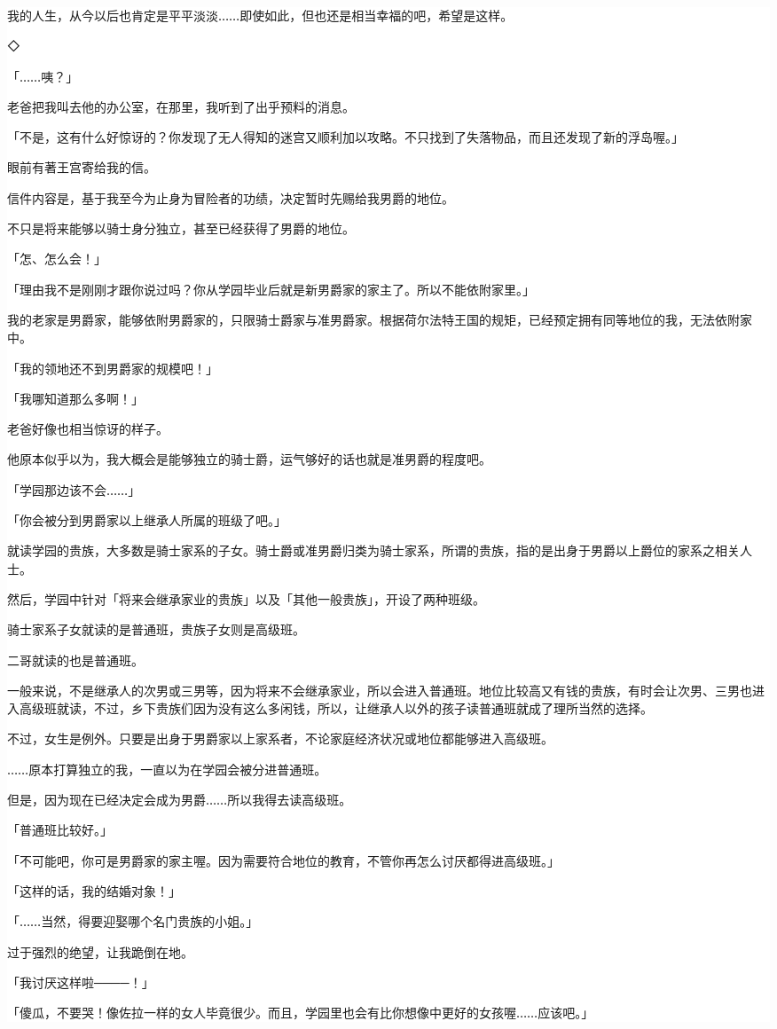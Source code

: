 我的人生，从今以后也肯定是平平淡淡……即使如此，但也还是相当幸福的吧，希望是这样。

◇

「……咦？」

老爸把我叫去他的办公室，在那里，我听到了出乎预料的消息。

「不是，这有什么好惊讶的？你发现了无人得知的迷宫又顺利加以攻略。不只找到了失落物品，而且还发现了新的浮岛喔。」

眼前有著王宫寄给我的信。

信件内容是，基于我至今为止身为冒险者的功绩，决定暂时先赐给我男爵的地位。

不只是将来能够以骑士身分独立，甚至已经获得了男爵的地位。

「怎、怎么会！」

「理由我不是刚刚才跟你说过吗？你从学园毕业后就是新男爵家的家主了。所以不能依附家里。」

我的老家是男爵家，能够依附男爵家的，只限骑士爵家与准男爵家。根据荷尔法特王国的规矩，已经预定拥有同等地位的我，无法依附家中。

「我的领地还不到男爵家的规模吧！」

「我哪知道那么多啊！」

老爸好像也相当惊讶的样子。

他原本似乎以为，我大概会是能够独立的骑士爵，运气够好的话也就是准男爵的程度吧。

「学园那边该不会……」

「你会被分到男爵家以上继承人所属的班级了吧。」

就读学园的贵族，大多数是骑士家系的子女。骑士爵或准男爵归类为骑士家系，所谓的贵族，指的是出身于男爵以上爵位的家系之相关人士。

然后，学园中针对「将来会继承家业的贵族」以及「其他一般贵族」，开设了两种班级。

骑士家系子女就读的是普通班，贵族子女则是高级班。

二哥就读的也是普通班。

一般来说，不是继承人的次男或三男等，因为将来不会继承家业，所以会进入普通班。地位比较高又有钱的贵族，有时会让次男、三男也进入高级班就读，不过，乡下贵族们因为没有这么多闲钱，所以，让继承人以外的孩子读普通班就成了理所当然的选择。

不过，女生是例外。只要是出身于男爵家以上家系者，不论家庭经济状况或地位都能够进入高级班。

……原本打算独立的我，一直以为在学园会被分进普通班。

但是，因为现在已经决定会成为男爵……所以我得去读高级班。

「普通班比较好。」

「不可能吧，你可是男爵家的家主喔。因为需要符合地位的教育，不管你再怎么讨厌都得进高级班。」

「这样的话，我的结婚对象！」

「……当然，得要迎娶哪个名门贵族的小姐。」

过于强烈的绝望，让我跪倒在地。

「我讨厌这样啦────！」

「傻瓜，不要哭！像佐拉一样的女人毕竟很少。而且，学园里也会有比你想像中更好的女孩喔……应该吧。」
